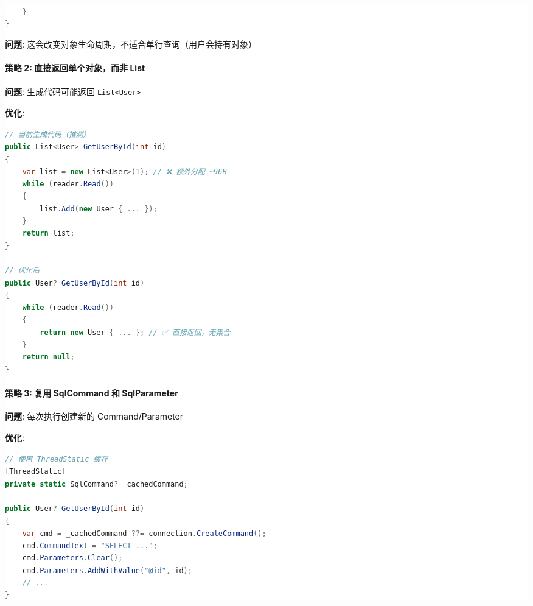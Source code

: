 ```csharp
    }
}
```

**问题**: 这会改变对象生命周期，不适合单行查询（用户会持有对象）

#### 策略 2: 直接返回单个对象，而非 List

**问题**: 生成代码可能返回 `List<User>`

**优化**:
```csharp
// 当前生成代码（推测）
public List<User> GetUserById(int id)
{
    var list = new List<User>(1); // ❌ 额外分配 ~96B
    while (reader.Read())
    {
        list.Add(new User { ... });
    }
    return list;
}

// 优化后
public User? GetUserById(int id)
{
    while (reader.Read())
    {
        return new User { ... }; // ✅ 直接返回，无集合
    }
    return null;
}
```

#### 策略 3: 复用 SqlCommand 和 SqlParameter

**问题**: 每次执行创建新的 Command/Parameter

**优化**:
```csharp
// 使用 ThreadStatic 缓存
[ThreadStatic]
private static SqlCommand? _cachedCommand;

public User? GetUserById(int id)
{
    var cmd = _cachedCommand ??= connection.CreateCommand();
    cmd.CommandText = "SELECT ...";
    cmd.Parameters.Clear();
    cmd.Parameters.AddWithValue("@id", id);
    // ...
}
```
